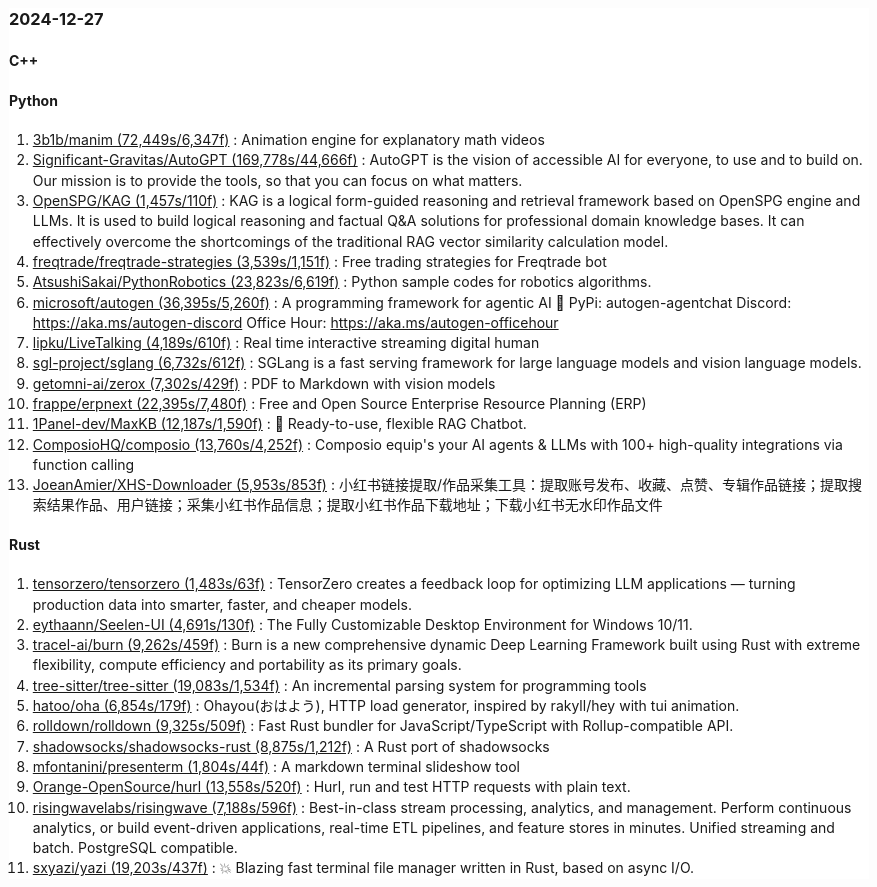 ### 2024-12-27

#### C++

#### Python
1. [3b1b/manim (72,449s/6,347f)](https://github.com/3b1b/manim) : Animation engine for explanatory math videos
2. [Significant-Gravitas/AutoGPT (169,778s/44,666f)](https://github.com/Significant-Gravitas/AutoGPT) : AutoGPT is the vision of accessible AI for everyone, to use and to build on. Our mission is to provide the tools, so that you can focus on what matters.
3. [OpenSPG/KAG (1,457s/110f)](https://github.com/OpenSPG/KAG) : KAG is a logical form-guided reasoning and retrieval framework based on OpenSPG engine and LLMs. It is used to build logical reasoning and factual Q&A solutions for professional domain knowledge bases. It can effectively overcome the shortcomings of the traditional RAG vector similarity calculation model.
4. [freqtrade/freqtrade-strategies (3,539s/1,151f)](https://github.com/freqtrade/freqtrade-strategies) : Free trading strategies for Freqtrade bot
5. [AtsushiSakai/PythonRobotics (23,823s/6,619f)](https://github.com/AtsushiSakai/PythonRobotics) : Python sample codes for robotics algorithms.
6. [microsoft/autogen (36,395s/5,260f)](https://github.com/microsoft/autogen) : A programming framework for agentic AI 🤖 PyPi: autogen-agentchat Discord: https://aka.ms/autogen-discord Office Hour: https://aka.ms/autogen-officehour
7. [lipku/LiveTalking (4,189s/610f)](https://github.com/lipku/LiveTalking) : Real time interactive streaming digital human
8. [sgl-project/sglang (6,732s/612f)](https://github.com/sgl-project/sglang) : SGLang is a fast serving framework for large language models and vision language models.
9. [getomni-ai/zerox (7,302s/429f)](https://github.com/getomni-ai/zerox) : PDF to Markdown with vision models
10. [frappe/erpnext (22,395s/7,480f)](https://github.com/frappe/erpnext) : Free and Open Source Enterprise Resource Planning (ERP)
11. [1Panel-dev/MaxKB (12,187s/1,590f)](https://github.com/1Panel-dev/MaxKB) : 💬 Ready-to-use, flexible RAG Chatbot.
12. [ComposioHQ/composio (13,760s/4,252f)](https://github.com/ComposioHQ/composio) : Composio equip's your AI agents & LLMs with 100+ high-quality integrations via function calling
13. [JoeanAmier/XHS-Downloader (5,953s/853f)](https://github.com/JoeanAmier/XHS-Downloader) : 小红书链接提取/作品采集工具：提取账号发布、收藏、点赞、专辑作品链接；提取搜索结果作品、用户链接；采集小红书作品信息；提取小红书作品下载地址；下载小红书无水印作品文件

#### Rust
1. [tensorzero/tensorzero (1,483s/63f)](https://github.com/tensorzero/tensorzero) : TensorZero creates a feedback loop for optimizing LLM applications — turning production data into smarter, faster, and cheaper models.
2. [eythaann/Seelen-UI (4,691s/130f)](https://github.com/eythaann/Seelen-UI) : The Fully Customizable Desktop Environment for Windows 10/11.
3. [tracel-ai/burn (9,262s/459f)](https://github.com/tracel-ai/burn) : Burn is a new comprehensive dynamic Deep Learning Framework built using Rust with extreme flexibility, compute efficiency and portability as its primary goals.
4. [tree-sitter/tree-sitter (19,083s/1,534f)](https://github.com/tree-sitter/tree-sitter) : An incremental parsing system for programming tools
5. [hatoo/oha (6,854s/179f)](https://github.com/hatoo/oha) : Ohayou(おはよう), HTTP load generator, inspired by rakyll/hey with tui animation.
6. [rolldown/rolldown (9,325s/509f)](https://github.com/rolldown/rolldown) : Fast Rust bundler for JavaScript/TypeScript with Rollup-compatible API.
7. [shadowsocks/shadowsocks-rust (8,875s/1,212f)](https://github.com/shadowsocks/shadowsocks-rust) : A Rust port of shadowsocks
8. [mfontanini/presenterm (1,804s/44f)](https://github.com/mfontanini/presenterm) : A markdown terminal slideshow tool
9. [Orange-OpenSource/hurl (13,558s/520f)](https://github.com/Orange-OpenSource/hurl) : Hurl, run and test HTTP requests with plain text.
10. [risingwavelabs/risingwave (7,188s/596f)](https://github.com/risingwavelabs/risingwave) : Best-in-class stream processing, analytics, and management. Perform continuous analytics, or build event-driven applications, real-time ETL pipelines, and feature stores in minutes. Unified streaming and batch. PostgreSQL compatible.
11. [sxyazi/yazi (19,203s/437f)](https://github.com/sxyazi/yazi) : 💥 Blazing fast terminal file manager written in Rust, based on async I/O.